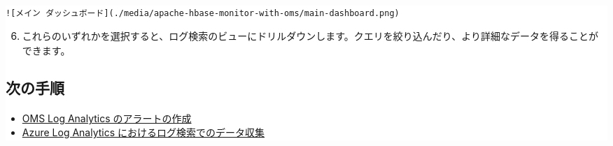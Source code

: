     ![メイン ダッシュボード](./media/apache-hbase-monitor-with-oms/main-dashboard.png)  

6. これらのいずれかを選択すると、ログ検索のビューにドリルダウンします。クエリを絞り込んだり、より詳細なデータを得ることができます。

## <a name="next-steps"></a>次の手順

* [OMS Log Analytics のアラートの作成](../../log-analytics/log-analytics-alerts-creating.md)
* [Azure Log Analytics におけるログ検索でのデータ収集](../../log-analytics/log-analytics-log-searches.md)
